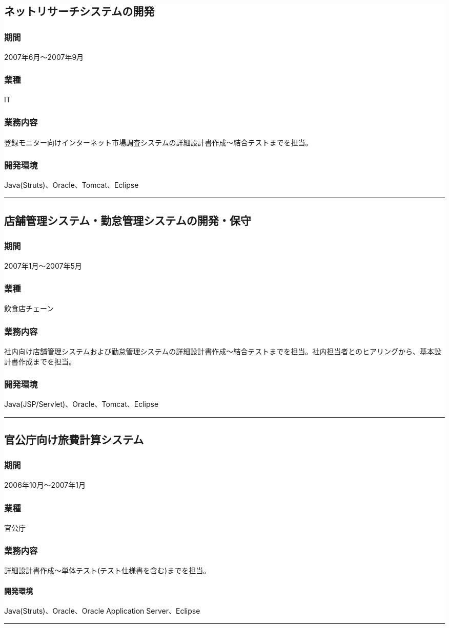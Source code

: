 ## ネットリサーチシステムの開発

### 期間
2007年6月〜2007年9月

### 業種
IT

### 業務内容
登録モニター向けインターネット市場調査システムの詳細設計書作成〜結合テストまでを担当。

### 開発環境
Java(Struts)、Oracle、Tomcat、Eclipse

----------

## 店舗管理システム・勤怠管理システムの開発・保守

### 期間
2007年1月〜2007年5月

### 業種
飲食店チェーン

### 業務内容
社内向け店舗管理システムおよび勤怠管理システムの詳細設計書作成〜結合テストまでを担当。社内担当者とのヒアリングから、基本設計書作成までを担当。

### 開発環境
Java(JSP/Servlet)、Oracle、Tomcat、Eclipse

----------

## 官公庁向け旅費計算システム

### 期間
2006年10月〜2007年1月

### 業種
官公庁

### 業務内容
詳細設計書作成〜単体テスト(テスト仕様書を含む)までを担当。

#### 開発環境
Java(Struts)、Oracle、Oracle Application Server、Eclipse

----------
